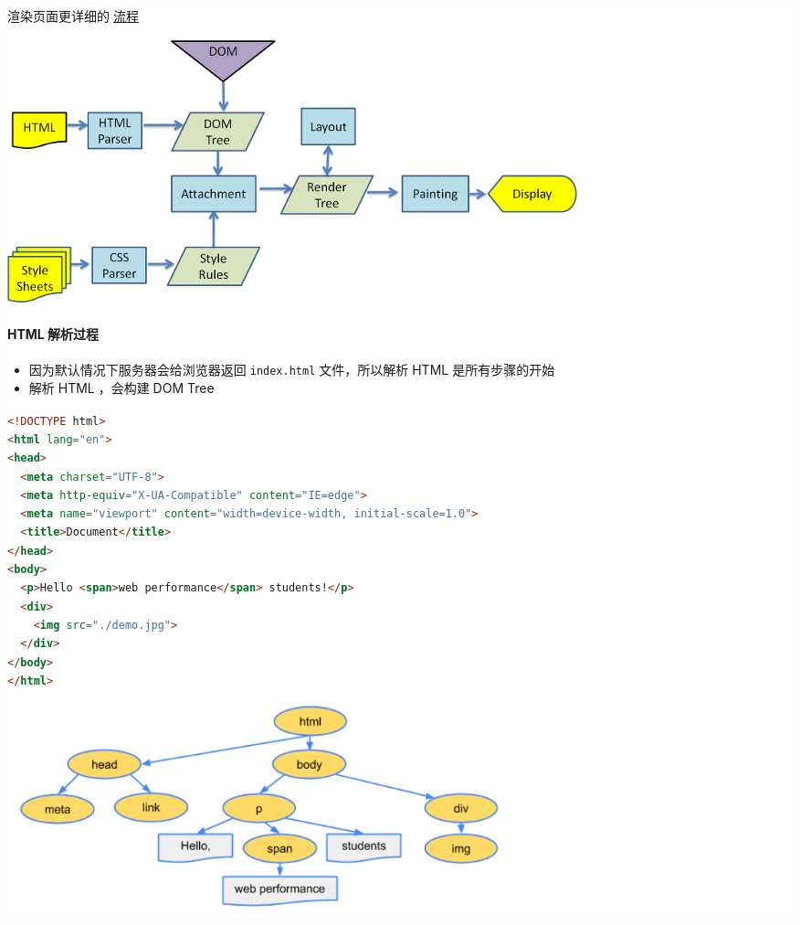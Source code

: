 渲染页面更详细的 [流程](https://web.dev/howbrowserswork/)

![WebKit main flow.](./images/S9TJhnMX1cu1vrYuQRqM-1667748759307-4.png)



#### HTML 解析过程

- 因为默认情况下服务器会给浏览器返回 `index.html` 文件，所以解析 HTML 是所有步骤的开始
- 解析 HTML ，会构建 DOM Tree

```html
<!DOCTYPE html>
<html lang="en">
<head>
  <meta charset="UTF-8">
  <meta http-equiv="X-UA-Compatible" content="IE=edge">
  <meta name="viewport" content="width=device-width, initial-scale=1.0">
  <title>Document</title>
</head>
<body>
  <p>Hello <span>web performance</span> students!</p>
  <div>
    <img src="./demo.jpg">
  </div>
</body>
</html>
```

<img src="./images/image-20221106233928757.png" alt="image-20221106233928757" style="zoom:75%;" />

